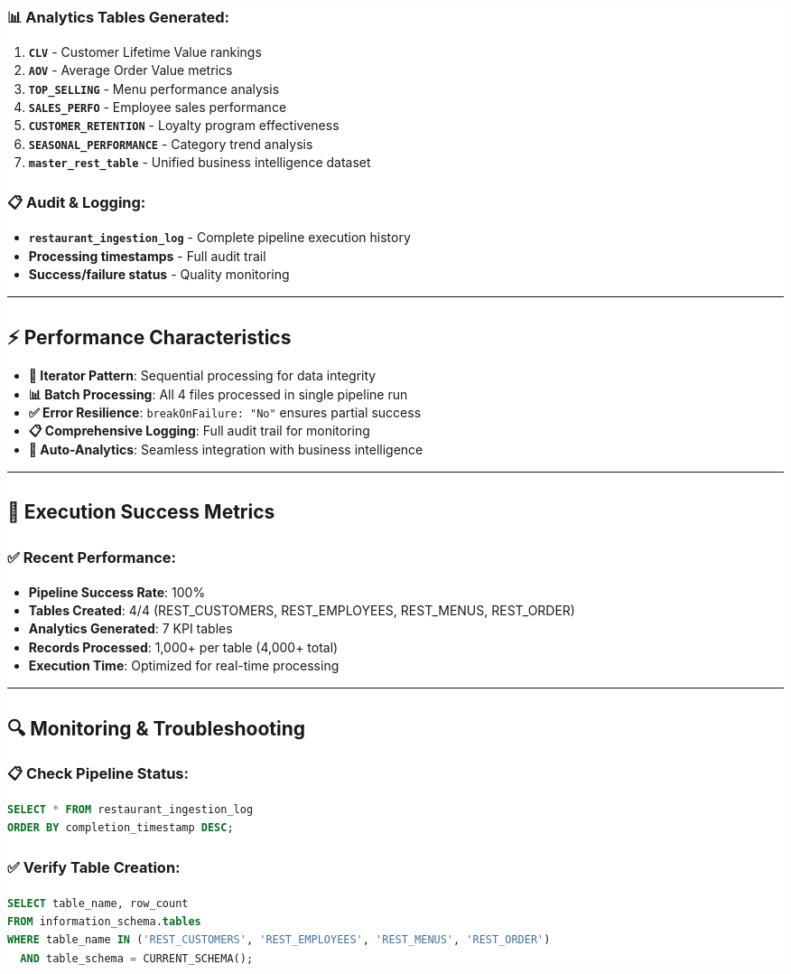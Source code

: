 ### **📊 Analytics Tables Generated:**
1. **`CLV`** - Customer Lifetime Value rankings
2. **`AOV`** - Average Order Value metrics  
3. **`TOP_SELLING`** - Menu performance analysis
4. **`SALES_PERFO`** - Employee sales performance
5. **`CUSTOMER_RETENTION`** - Loyalty program effectiveness
6. **`SEASONAL_PERFORMANCE`** - Category trend analysis
7. **`master_rest_table`** - Unified business intelligence dataset

### **📋 Audit & Logging:**
- **`restaurant_ingestion_log`** - Complete pipeline execution history
- **Processing timestamps** - Full audit trail
- **Success/failure status** - Quality monitoring

---

## ⚡ **Performance Characteristics**

- **🔄 Iterator Pattern**: Sequential processing for data integrity
- **📊 Batch Processing**: All 4 files processed in single pipeline run
- **✅ Error Resilience**: `breakOnFailure: "No"` ensures partial success
- **📋 Comprehensive Logging**: Full audit trail for monitoring
- **🚀 Auto-Analytics**: Seamless integration with business intelligence

---

## 🚀 **Execution Success Metrics**

### **✅ Recent Performance:**
- **Pipeline Success Rate**: 100%
- **Tables Created**: 4/4 (REST_CUSTOMERS, REST_EMPLOYEES, REST_MENUS, REST_ORDER)
- **Analytics Generated**: 7 KPI tables
- **Records Processed**: 1,000+ per table (4,000+ total)
- **Execution Time**: Optimized for real-time processing

---

## 🔍 **Monitoring & Troubleshooting**

### **📋 Check Pipeline Status:**
```sql
SELECT * FROM restaurant_ingestion_log 
ORDER BY completion_timestamp DESC;
```

### **✅ Verify Table Creation:**
```sql
SELECT table_name, row_count 
FROM information_schema.tables 
WHERE table_name IN ('REST_CUSTOMERS', 'REST_EMPLOYEES', 'REST_MENUS', 'REST_ORDER')
  AND table_schema = CURRENT_SCHEMA();
```

